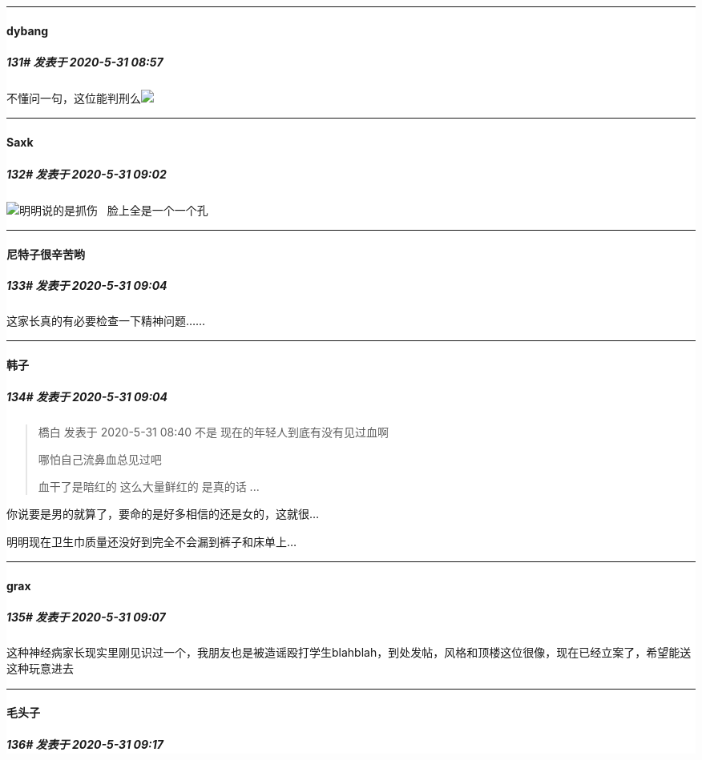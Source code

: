 -----

####  dybang  
##### 131#       发表于 2020-5-31 08:57


不懂问一句，这位能判刑么<img src="https://static.saraba1st.com/image/smiley/face2017/037.png" referrerpolicy="no-referrer">


-----

####  Saxk  
##### 132#       发表于 2020-5-31 09:02


<img src="https://static.saraba1st.com/image/smiley/face2017/067.png" referrerpolicy="no-referrer">明明说的是抓伤   脸上全是一个一个孔


-----

####  尼特子很辛苦哟  
##### 133#       发表于 2020-5-31 09:04


这家长真的有必要检查一下精神问题……


-----

####  韩子  
##### 134#       发表于 2020-5-31 09:04


<blockquote>橋白 发表于 2020-5-31 08:40
不是 现在的年轻人到底有没有见过血啊 

哪怕自己流鼻血总见过吧 

血干了是暗红的 这么大量鲜红的 是真的话 ...</blockquote>
你说要是男的就算了，要命的是好多相信的还是女的，这就很…

明明现在卫生巾质量还没好到完全不会漏到裤子和床单上…


-----

####  grax  
##### 135#       发表于 2020-5-31 09:07


这种神经病家长现实里刚见识过一个，我朋友也是被造谣殴打学生blahblah，到处发帖，风格和顶楼这位很像，现在已经立案了，希望能送这种玩意进去


-----

####  毛头子  
##### 136#       发表于 2020-5-31 09:17
